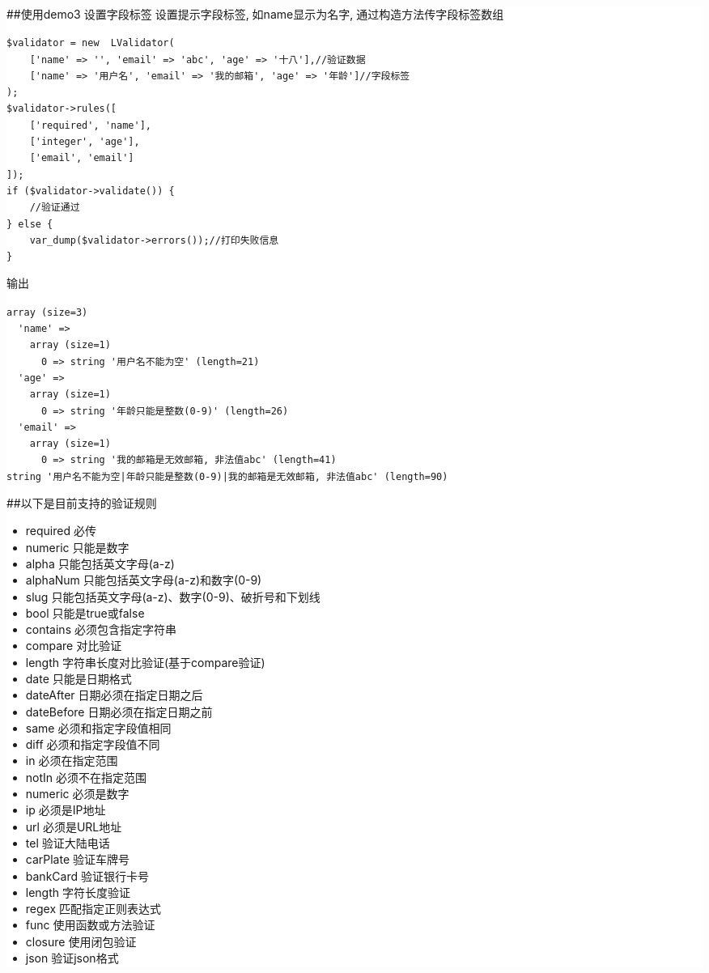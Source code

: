 ##使用demo3 设置字段标签
设置提示字段标签, 如name显示为名字, 通过构造方法传字段标签数组
```
$validator = new  LValidator(
    ['name' => '', 'email' => 'abc', 'age' => '十八'],//验证数据
    ['name' => '用户名', 'email' => '我的邮箱', 'age' => '年龄']//字段标签
);
$validator->rules([
    ['required', 'name'],
    ['integer', 'age'],
    ['email', 'email']
]);
if ($validator->validate()) {
    //验证通过
} else {
    var_dump($validator->errors());//打印失败信息
}
```
输出
```
array (size=3)
  'name' => 
    array (size=1)
      0 => string '用户名不能为空' (length=21)
  'age' => 
    array (size=1)
      0 => string '年龄只能是整数(0-9)' (length=26)
  'email' => 
    array (size=1)
      0 => string '我的邮箱是无效邮箱, 非法值abc' (length=41)
string '用户名不能为空|年龄只能是整数(0-9)|我的邮箱是无效邮箱, 非法值abc' (length=90)
```

##以下是目前支持的验证规则
* required     必传
* numeric      只能是数字
* alpha        只能包括英文字母(a-z)
* alphaNum     只能包括英文字母(a-z)和数字(0-9)
* slug         只能包括英文字母(a-z)、数字(0-9)、破折号和下划线
* bool         只能是true或false
* contains     必须包含指定字符串
* compare      对比验证
* length       字符串长度对比验证(基于compare验证)
* date         只能是日期格式
* dateAfter    日期必须在指定日期之后
* dateBefore   日期必须在指定日期之前
* same         必须和指定字段值相同
* diff         必须和指定字段值不同
* in           必须在指定范围
* notIn        必须不在指定范围
* numeric      必须是数字
* ip           必须是IP地址
* url          必须是URL地址
* tel          验证大陆电话
* carPlate     验证车牌号
* bankCard     验证银行卡号
* length       字符长度验证
* regex        匹配指定正则表达式
* func         使用函数或方法验证
* closure      使用闭包验证
* json         验证json格式
